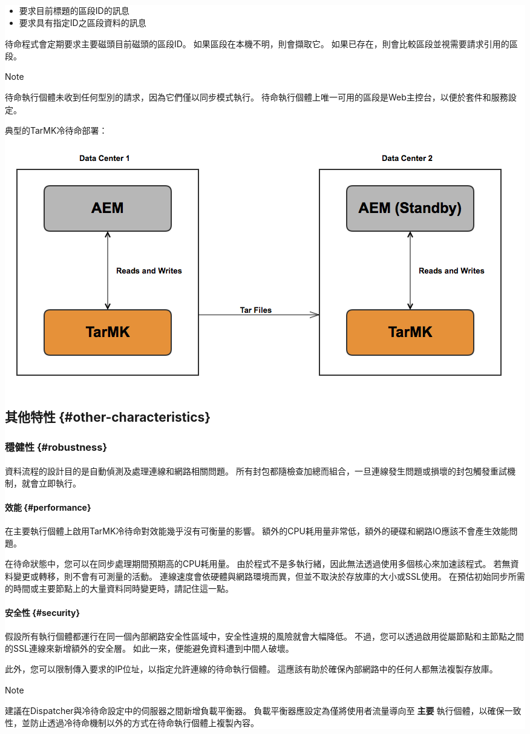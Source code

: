 * 要求目前標題的區段ID的訊息
* 要求具有指定ID之區段資料的訊息

待命程式會定期要求主要磁頭目前磁頭的區段ID。 如果區段在本機不明，則會擷取它。 如果已存在，則會比較區段並視需要請求引用的區段。

>[!NOTE]
>
>待命執行個體未收到任何型別的請求，因為它們僅以同步模式執行。 待命執行個體上唯一可用的區段是Web主控台，以便於套件和服務設定。

典型的TarMK冷待命部署：

![chlimage_1](assets/chlimage_1.png)

## 其他特性 {#other-characteristics}

### 穩健性 {#robustness}

資料流程的設計目的是自動偵測及處理連線和網路相關問題。 所有封包都隨檢查加總而組合，一旦連線發生問題或損壞的封包觸發重試機制，就會立即執行。

#### 效能 {#performance}

在主要執行個體上啟用TarMK冷待命對效能幾乎沒有可衡量的影響。 額外的CPU耗用量非常低，額外的硬碟和網路IO應該不會產生效能問題。

在待命狀態中，您可以在同步處理期間預期高的CPU耗用量。 由於程式不是多執行緒，因此無法透過使用多個核心來加速該程式。 若無資料變更或轉移，則不會有可測量的活動。 連線速度會依硬體與網路環境而異，但並不取決於存放庫的大小或SSL使用。 在預估初始同步所需的時間或主要節點上的大量資料同時變更時，請記住這一點。

#### 安全性 {#security}

假設所有執行個體都運行在同一個內部網路安全性區域中，安全性違規的風險就會大幅降低。 不過，您可以透過啟用從屬節點和主節點之間的SSL連線來新增額外的安全層。 如此一來，便能避免資料遭到中間人破壞。

此外，您可以限制傳入要求的IP位址，以指定允許連線的待命執行個體。 這應該有助於確保內部網路中的任何人都無法複製存放庫。

>[!NOTE]
>
>建議在Dispatcher與冷待命設定中的伺服器之間新增負載平衡器。 負載平衡器應設定為僅將使用者流量導向至 **主要** 執行個體，以確保一致性，並防止透過冷待命機制以外的方式在待命執行個體上複製內容。
